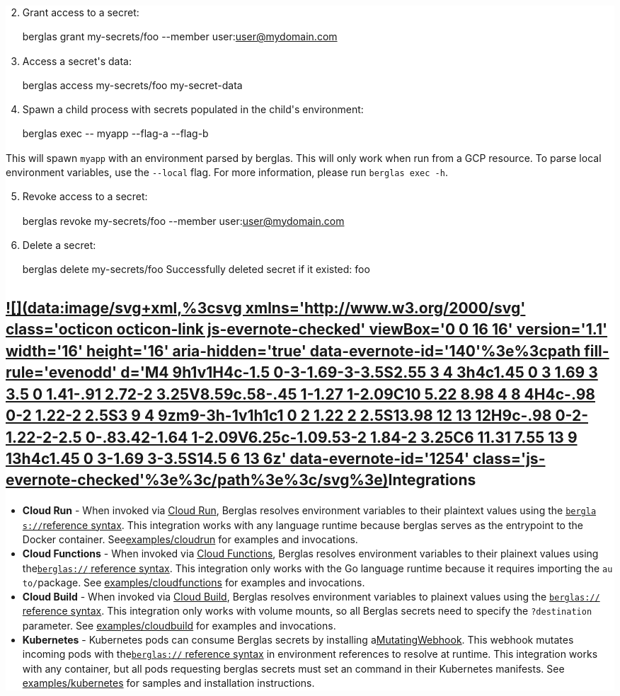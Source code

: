 2. Grant access to a secret:

	berglas grant my-secrets/foo --member user:user@mydomain.com

3. Access a secret's data:

	berglas access my-secrets/foo
	my-secret-data

4. Spawn a child process with secrets populated in the child's environment:

	berglas exec -- myapp --flag-a --flag-b

This will spawn `myapp` with an environment parsed by berglas. This will only work when run from a GCP resource. To parse local environment variables, use the `--local` flag. For more information, please run `berglas exec -h`.

5. Revoke access to a secret:

	berglas revoke my-secrets/foo --member user:user@mydomain.com

6. Delete a secret:

	berglas delete my-secrets/foo
	Successfully deleted secret if it existed: foo

## [![](data:image/svg+xml,%3csvg xmlns='http://www.w3.org/2000/svg' class='octicon octicon-link js-evernote-checked' viewBox='0 0 16 16' version='1.1' width='16' height='16' aria-hidden='true' data-evernote-id='140'%3e%3cpath fill-rule='evenodd' d='M4 9h1v1H4c-1.5 0-3-1.69-3-3.5S2.55 3 4 3h4c1.45 0 3 1.69 3 3.5 0 1.41-.91 2.72-2 3.25V8.59c.58-.45 1-1.27 1-2.09C10 5.22 8.98 4 8 4H4c-.98 0-2 1.22-2 2.5S3 9 4 9zm9-3h-1v1h1c1 0 2 1.22 2 2.5S13.98 12 13 12H9c-.98 0-2-1.22-2-2.5 0-.83.42-1.64 1-2.09V6.25c-1.09.53-2 1.84-2 3.25C6 11.31 7.55 13 9 13h4c1.45 0 3-1.69 3-3.5S14.5 6 13 6z' data-evernote-id='1254' class='js-evernote-checked'%3e%3c/path%3e%3c/svg%3e)](https://github.com/GoogleCloudPlatform/berglas#integrations)Integrations

- **Cloud Run** - When invoked via [Cloud Run](https://cloud.google.com/run), Berglas resolves environment variables to their plaintext values using the [`berglas://`reference syntax](https://github.com/GoogleCloudPlatform/berglas/blob/master/doc/reference-syntax.md). This integration works with any language runtime because berglas serves as the entrypoint to the Docker container. See[examples/cloudrun](https://github.com/GoogleCloudPlatform/berglas/blob/master/examples/cloudrun) for examples and invocations.
- **Cloud Functions** - When invoked via [Cloud Functions](https://cloud.google.com/functions), Berglas resolves environment variables to their plainext values using the[`berglas://` reference syntax](https://github.com/GoogleCloudPlatform/berglas/blob/master/doc/reference-syntax.md). This integration only works with the Go language runtime because it requires importing the `auto/`package. See [examples/cloudfunctions](https://github.com/GoogleCloudPlatform/berglas/blob/master/examples/cloudfunctions) for examples and invocations.
- **Cloud Build** - When invoked via [Cloud Build](https://cloud.google.com/cloud-build), Berglas resolves environment variables to plainext values using the [`berglas://`reference syntax](https://github.com/GoogleCloudPlatform/berglas/blob/master/doc/reference-syntax.md). This integration only works with volume mounts, so all Berglas secrets need to specify the `?destination` parameter. See [examples/cloudbuild](https://github.com/GoogleCloudPlatform/berglas/blob/master/examples/cloudbuild) for examples and invocations.
- **Kubernetes** - Kubernetes pods can consume Berglas secrets by installing a[MutatingWebhook](https://kubernetes.io/docs/reference/access-authn-authz/admission-controllers/). This webhook mutates incoming pods with the[`berglas://` reference syntax](https://github.com/GoogleCloudPlatform/berglas/blob/master/doc/reference-syntax.md) in environment references to resolve at runtime. This integration works with any container, but all pods requesting berglas secrets must set an command in their Kubernetes manifests. See [examples/kubernetes](https://github.com/GoogleCloudPlatform/berglas/blob/master/examples/kubernetes) for samples and installation instructions.